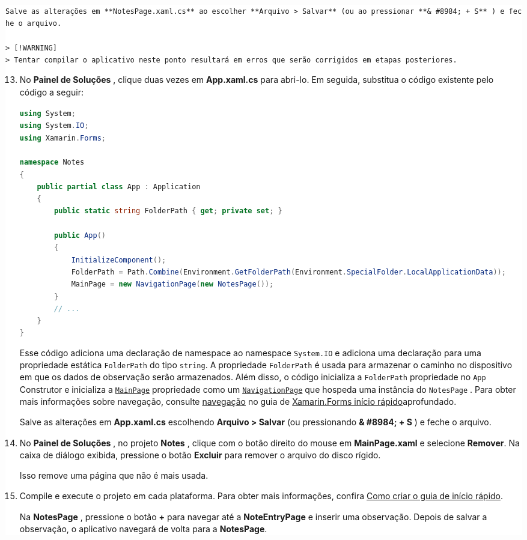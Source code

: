     Salve as alterações em **NotesPage.xaml.cs** ao escolher **Arquivo > Salvar** (ou ao pressionar **& #8984; + S** ) e feche o arquivo.

    > [!WARNING]
    > Tentar compilar o aplicativo neste ponto resultará em erros que serão corrigidos em etapas posteriores.

13. No **Painel de Soluções** , clique duas vezes em **App.xaml.cs** para abri-lo. Em seguida, substitua o código existente pelo código a seguir:

    ```csharp
    using System;
    using System.IO;
    using Xamarin.Forms;

    namespace Notes
    {
        public partial class App : Application
        {
            public static string FolderPath { get; private set; }

            public App()
            {
                InitializeComponent();
                FolderPath = Path.Combine(Environment.GetFolderPath(Environment.SpecialFolder.LocalApplicationData));
                MainPage = new NavigationPage(new NotesPage());
            }
            // ...
        }
    }
    ```

    Esse código adiciona uma declaração de namespace ao namespace `System.IO` e adiciona uma declaração para uma propriedade estática `FolderPath` do tipo `string`. A propriedade `FolderPath` é usada para armazenar o caminho no dispositivo em que os dados de observação serão armazenados. Além disso, o código inicializa a `FolderPath` propriedade no `App` Construtor e inicializa a [`MainPage`](xref:Xamarin.Forms.Application.MainPage) propriedade como um [`NavigationPage`](xref:Xamarin.Forms.NavigationPage) que hospeda uma instância do `NotesPage` . Para obter mais informações sobre navegação, consulte [navegação](deepdive.md#navigation) no guia de [ Xamarin.Forms início rápido](deepdive.md)aprofundado.

    Salve as alterações em **App.xaml.cs** escolhendo **Arquivo > Salvar** (ou pressionando **& #8984; + S** ) e feche o arquivo.

14. No **Painel de Soluções** , no projeto **Notes** , clique com o botão direito do mouse em **MainPage.xaml** e selecione **Remover**. Na caixa de diálogo exibida, pressione o botão **Excluir** para remover o arquivo do disco rígido.

    Isso remove uma página que não é mais usada.

15. Compile e execute o projeto em cada plataforma. Para obter mais informações, confira [Como criar o guia de início rápido](single-page.md#building-the-quickstart).

    Na **NotesPage** , pressione o botão **+** para navegar até a **NoteEntryPage** e inserir uma observação. Depois de salvar a observação, o aplicativo navegará de volta para a **NotesPage**.
